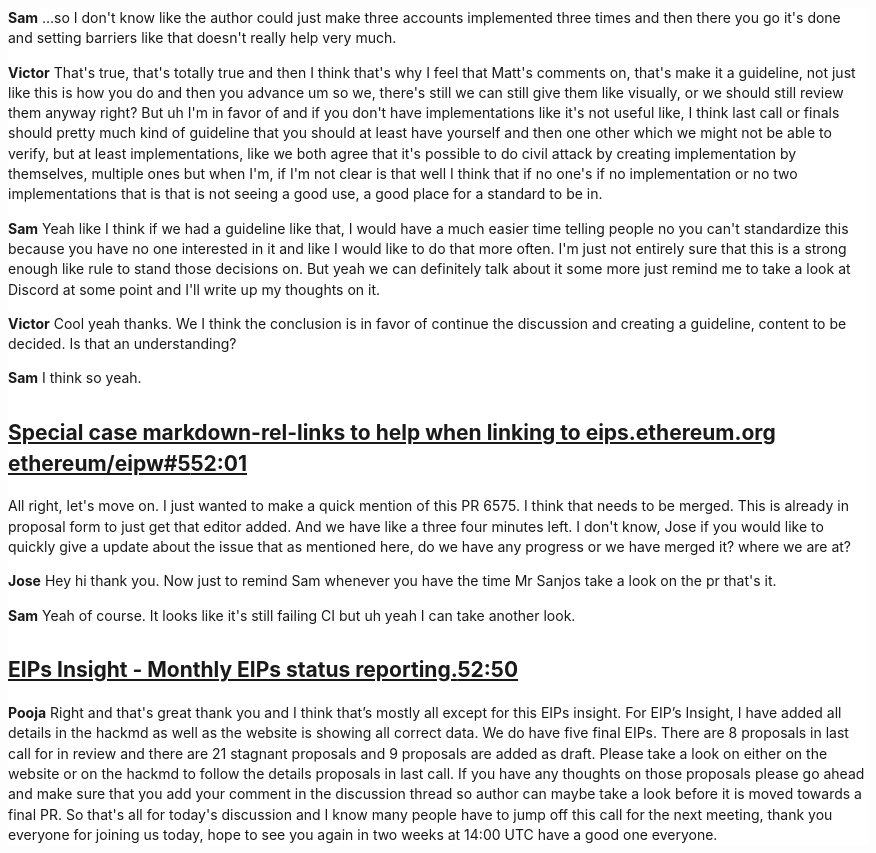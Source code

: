 **Sam**
…so I don't know like the author could just make three accounts implemented three times and then there you go it's done and setting barriers like that doesn't really help very much.

**Victor**
That's true, that's totally true and then I think that's why I feel that Matt's comments on, that's make it a guideline, not just like this is how you do and then you advance um so we, there's still we can still give them like visually, or we should still review them anyway right? But uh I'm in favor of and if you don't have implementations like it's not
useful like, I think last call or finals should pretty much kind of guideline that you should at least have yourself and then one other which we might not be able to verify, but at least implementations, like we both agree that it's possible to do civil attack by creating implementation by themselves, multiple ones but when I'm, if I'm not clear is that well I think that if no one's if no implementation or no two implementations that is that is not seeing a good use, a good place for a standard to be in.

**Sam**
Yeah like I think if we had a guideline like that, I would have a much easier time telling people no you can't standardize this because you have no one interested in it and like I would like to do that more often. I'm just not entirely sure that this is a strong enough
like rule to stand those decisions on. But yeah we can definitely talk about it some more just remind me to take a look at Discord at some point and I'll write up my thoughts on it.

**Victor**
Cool yeah thanks. We I think the conclusion is in favor of continue the discussion and creating a guideline, content to be decided. Is that an understanding?

**Sam**
I think so yeah.

## [Special case markdown-rel-links to help when linking to eips.ethereum.org ethereum/eipw#5](https://github.com/ethereum/eipw/issues/5)[52:01](https://youtu.be/NQTjeuM4T2Q?t=3121)

All right, let's move on. I just wanted to make a quick mention of this PR 6575. I think that needs to be merged. This is already in proposal form to just get that editor added. And we have like a three four minutes left. I don't know, Jose if you would like to quickly give a update about the issue that as mentioned here, do we have any progress or we have merged it? where we are at?

**Jose**
Hey hi thank you. Now just to remind Sam whenever you have the time Mr Sanjos take a look on the pr that's it.

**Sam**
Yeah of course. It looks like it's still failing CI but uh yeah I can take another look.

## [EIPs Insight - Monthly EIPs status reporting.](https://eipsinsight.com/march-2023)[52:50](https://youtu.be/NQTjeuM4T2Q?t=3175)

**Pooja**
Right and that's great thank you and I think that’s mostly all except for this EIPs insight. For EIP’s Insight, I have added all details in the hackmd as well as the website is showing all correct data. We do have five final EIPs. There are 8 proposals in last call for in review and there are 21 stagnant proposals and 9 proposals are added as draft. Please take a look on either on the website or on the hackmd to follow the details proposals in last call. If you have any thoughts on those proposals please go ahead and make sure that you add your comment in the discussion thread so author can maybe take a look before it is moved towards a final PR. So that's all for today's discussion and I know many people have to jump off this call for the next meeting, thank you everyone for joining us today, hope to see you again in two weeks at 14:00 UTC have a good one everyone.
